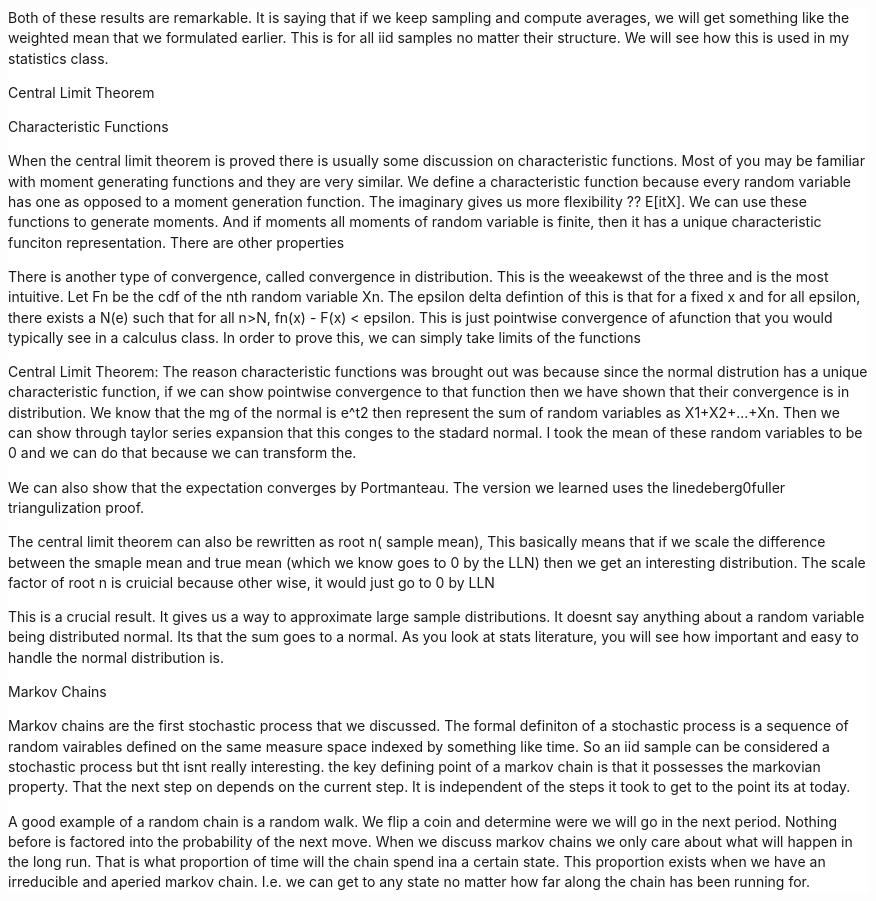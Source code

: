 Both of these results are remarkable. It is saying that if we keep sampling and compute averages, we will get something like the weighted mean that we formulated earlier. This is for all iid samples no matter their structure. We will see how this is used in my statistics class.

Central Limit Theorem

Characteristic Functions

When the central limit theorem is proved there is usually some discussion on characteristic functions. Most of you may be familiar with moment generating functions and they are very similar. We define a characteristic function because every random variable has one as opposed to a moment generation function. The imaginary gives us more flexibility ?? E[itX]. We can use these functions to generate moments. And if moments all moments of random variable is finite, then it has a unique characteristic funciton representation. 
There are other properties

There is another type of convergence, called convergence in distribution. This is the weeakewst of the three and is the most intuitive. Let Fn be the cdf of the nth random variable Xn. The epsilon delta defintion of this is that for a fixed x and for all epsilon, there exists a N(e) such that for all n>N, fn(x) - F(x) < epsilon. This is just pointwise convergence of afunction that you would typically see in a calculus class. In order to prove this, we can simply take limits of the functions  	

Central Limit Theorem:
The reason characteristic functions was brought out was because since the normal distrution has a unique characteristic function, if we can show pointwise convergence to that function then we have shown that their convergence is in distribution. We know that the mg of the normal is e^t2 then represent the sum of random variables as X1+X2+...+Xn. Then we can show through taylor series expansion that this conges to the stadard normal. I took the mean of these random variables to be 0 and we can do that because we can transform the.

We can also show that the expectation converges by Portmanteau. The version we learned uses the linedeberg0fuller triangulization proof.

The central limit theorem can also be rewritten as root n( sample mean), This basically means that if we scale the difference between the smaple mean and true mean (which we know goes to 0 by the LLN) then we get an interesting distribution. The scale factor of root n is cruicial because other wise, it would just go to 0 by LLN	

This is a crucial result. It gives us a way to approximate large sample distributions. It doesnt say anything about a random variable being distributed normal. Its that the sum goes to a normal. As you look at stats literature, you will see how important and easy to handle the normal distribution is. 

Markov Chains

Markov chains are the first stochastic process that we discussed. The formal definiton of a stochastic process is a sequence of random vairables defined on the same measure space indexed by something like time. So an iid sample can be considered a stochastic process but tht isnt really interesting. the key defining point of a markov chain is that it possesses the markovian property. That the next step on depends on the current step. It is independent of the steps it took to get to the point its at today. 

A good example of a random chain is a random walk. We flip a coin and determine were we will go in the next period. Nothing before is factored into the probability of the next move. When we discuss markov chains we only care about what will happen in the long run. That is what proportion of time will the chain spend ina a certain state. This proportion exists when we have an irreducible and aperied markov chain. I.e. we can get to any state no matter how far along the chain has been running for.

